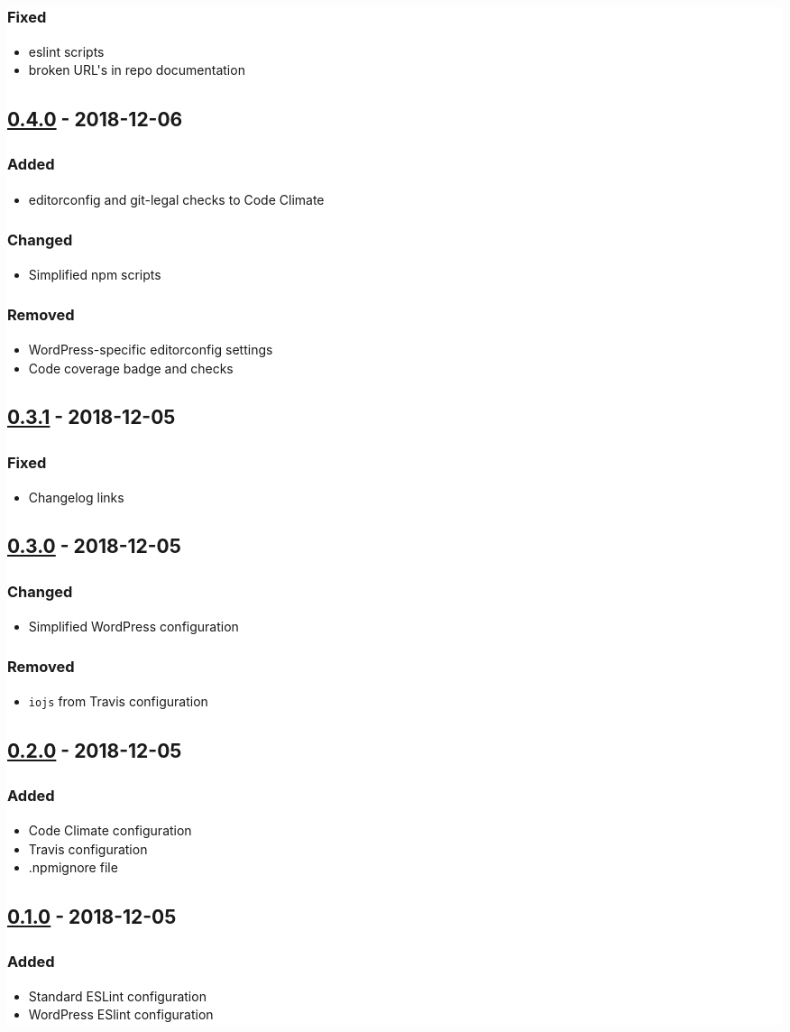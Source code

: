### Fixed

- eslint scripts
- broken URL's in repo documentation

## [0.4.0][] - 2018-12-06

### Added

- editorconfig and git-legal checks to Code Climate

### Changed

- Simplified npm scripts

### Removed

- WordPress-specific editorconfig settings
- Code coverage badge and checks

## [0.3.1][] - 2018-12-05

### Fixed

- Changelog links

## [0.3.0][] - 2018-12-05

### Changed

- Simplified WordPress configuration

### Removed

- `iojs` from Travis configuration

## [0.2.0][] - 2018-12-05

### Added

- Code Climate configuration
- Travis configuration
- .npmignore file

## [0.1.0][] - 2018-12-05

### Added

- Standard ESLint configuration
- WordPress ESlint configuration


[unreleased]: https://github.com/mgsisk/eslint-config/compare/v4.0.0...HEAD
[3.0.0]: https://github.com/mgsisk/eslint-config/compare/v3.0.0...v4.0.0
[2.0.0]: https://github.com/mgsisk/eslint-config/compare/v2.0.0...v3.0.0
[2.0.0]: https://github.com/mgsisk/eslint-config/compare/v1.0.0...v2.0.0
[1.0.0]: https://github.com/mgsisk/eslint-config/compare/v0.9.0...v1.0.0
[0.9.0]: https://github.com/mgsisk/eslint-config/compare/v0.8.1...v0.9.0
[0.8.1]: https://github.com/mgsisk/eslint-config/compare/v0.8.0...v0.8.1
[0.8.0]: https://github.com/mgsisk/eslint-config/compare/v0.7.0...v0.8.0
[0.7.0]: https://github.com/mgsisk/eslint-config/compare/v0.6.2...v0.7.0
[0.6.2]: https://github.com/mgsisk/eslint-config/compare/v0.6.1...v0.6.2
[0.6.1]: https://github.com/mgsisk/eslint-config/compare/v0.6.0...v0.6.1
[0.6.0]: https://github.com/mgsisk/eslint-config/compare/v0.5.0...v0.6.0
[0.5.0]: https://github.com/mgsisk/eslint-config/compare/v0.4.2...v0.5.0
[0.4.2]: https://github.com/mgsisk/eslint-config/compare/v0.4.1...v0.4.2
[0.4.1]: https://github.com/mgsisk/eslint-config/compare/v0.4.0...v0.4.1
[0.4.0]: https://github.com/mgsisk/eslint-config/compare/v0.3.1...v0.4.0
[0.3.1]: https://github.com/mgsisk/eslint-config/compare/v0.3.0...v0.3.1
[0.3.0]: https://github.com/mgsisk/eslint-config/compare/v0.2.0...v0.3.0
[0.2.0]: https://github.com/mgsisk/eslint-config/compare/v0.1.0...v0.2.0
[0.1.0]: https://github.com/mgsisk/eslint-config/tree/v0.1.0
[semantic]: https://semver.org